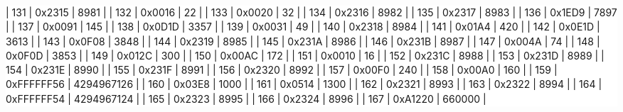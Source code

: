 |     131 | 0x2315      |        8981 |
|     132 | 0x0016      |          22 |
|     133 | 0x0020      |          32 |
|     134 | 0x2316      |        8982 |
|     135 | 0x2317      |        8983 |
|     136 | 0x1ED9      |        7897 |
|     137 | 0x0091      |         145 |
|     138 | 0x0D1D      |        3357 |
|     139 | 0x0031      |          49 |
|     140 | 0x2318      |        8984 |
|     141 | 0x01A4      |         420 |
|     142 | 0x0E1D      |        3613 |
|     143 | 0x0F08      |        3848 |
|     144 | 0x2319      |        8985 |
|     145 | 0x231A      |        8986 |
|     146 | 0x231B      |        8987 |
|     147 | 0x004A      |          74 |
|     148 | 0x0F0D      |        3853 |
|     149 | 0x012C      |         300 |
|     150 | 0x00AC      |         172 |
|     151 | 0x0010      |          16 |
|     152 | 0x231C      |        8988 |
|     153 | 0x231D      |        8989 |
|     154 | 0x231E      |        8990 |
|     155 | 0x231F      |        8991 |
|     156 | 0x2320      |        8992 |
|     157 | 0x00F0      |         240 |
|     158 | 0x00A0      |         160 |
|     159 | 0xFFFFFF56  |  4294967126 |
|     160 | 0x03E8      |        1000 |
|     161 | 0x0514      |        1300 |
|     162 | 0x2321      |        8993 |
|     163 | 0x2322      |        8994 |
|     164 | 0xFFFFFF54  |  4294967124 |
|     165 | 0x2323      |        8995 |
|     166 | 0x2324      |        8996 |
|     167 | 0xA1220     |      660000 |